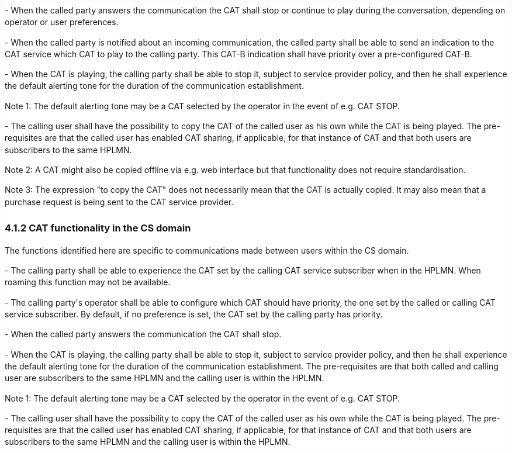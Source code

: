 \- When the called party answers the communication the CAT shall stop or
continue to play during the conversation, depending on operator or user
preferences.

\- When the called party is notified about an incoming communication,
the called party shall be able to send an indication to the CAT service
which CAT to play to the calling party. This CAT-B indication shall have
priority over a pre-configured CAT-B.

\- When the CAT is playing, the calling party shall be able to stop it,
subject to service provider policy, and then he shall experience the
default alerting tone for the duration of the communication
establishment.

Note 1: The default alerting tone may be a CAT selected by the operator
in the event of e.g. CAT STOP.

\- The calling user shall have the possibility to copy the CAT of the
called user as his own while the CAT is being played. The pre-requisites
are that the called user has enabled CAT sharing, if applicable, for
that instance of CAT and that both users are subscribers to the same
HPLMN.

Note 2: A CAT might also be copied offline via e.g. web interface but
that functionality does not require standardisation.

Note 3: The expression \"to copy the CAT\" does not necessarily mean
that the CAT is actually copied. It may also mean that a purchase
request is being sent to the CAT service provider.

### 4.1.2 CAT functionality in the CS domain 

The functions identified here are specific to communications made
between users within the CS domain.

\- The calling party shall be able to experience the CAT set by the
calling CAT service subscriber when in the HPLMN. When roaming this
function may not be available.

\- The calling party's operator shall be able to configure which CAT
should have priority, the one set by the called or calling CAT service
subscriber. By default, if no preference is set, the CAT set by the
calling party has priority.

\- When the called party answers the communication the CAT shall stop.

\- When the CAT is playing, the calling party shall be able to stop it,
subject to service provider policy, and then he shall experience the
default alerting tone for the duration of the communication
establishment. The pre-requisites are that both called and calling user
are subscribers to the same HPLMN and the calling user is within the
HPLMN.

Note 1: The default alerting tone may be a CAT selected by the operator
in the event of e.g. CAT STOP.

\- The calling user shall have the possibility to copy the CAT of the
called user as his own while the CAT is being played. The pre-requisites
are that the called user has enabled CAT sharing, if applicable, for
that instance of CAT and that both users are subscribers to the same
HPLMN and the calling user is within the HPLMN.
